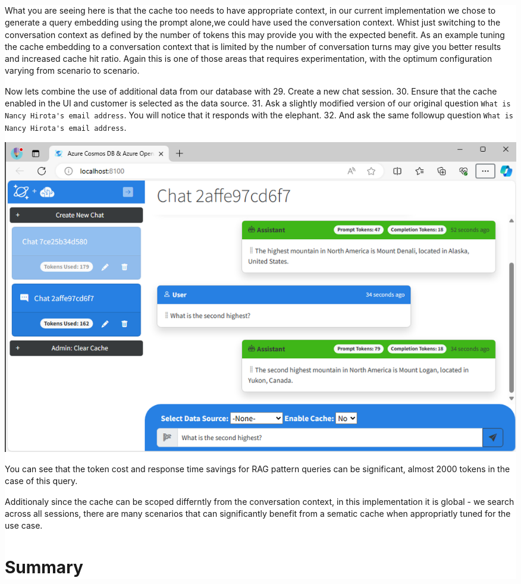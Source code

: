 What you are seeing here is that the cache too needs to have appropriate context, in our current implementation we chose to generate a query embedding using the prompt alone,we could have used the conversation context.  Whist just switching to the conversation context as defined by the number of tokens this may provide you with the expected benefit. As an example tuning the cache embedding to a conversation context that is limited by the number of conversation turns may give you better results and increased cache hit ratio.
Again this is one of those areas that requires experimentation, with the optimum configuration varying from scenario to scenario.

Now lets combine the use of additional data from our database with 
29. Create a new chat session.
30. Ensure that the cache enabled in the UI and customer is selected as the data source.
31. Ask a slightly modified version of our original question `What is Nancy Hirota's email address`. You will notice that it responds with the elephant.
32. And ask the same followup question `What is Nancy Hirota's email address`.

![LAB330ScreenShot6.png](LAB330ScreenShot6.png)

You can see that the token cost and response time savings for RAG pattern queries can be significant, almost 2000 tokens in the case of this query. 

Additionaly since the cache can be scoped differntly from the conversation context, in this implementation it is global - we search across all sessions, there are many scenarios that can significantly benefit from a sematic cache when appropriatly tuned for the use case.



# Summary
